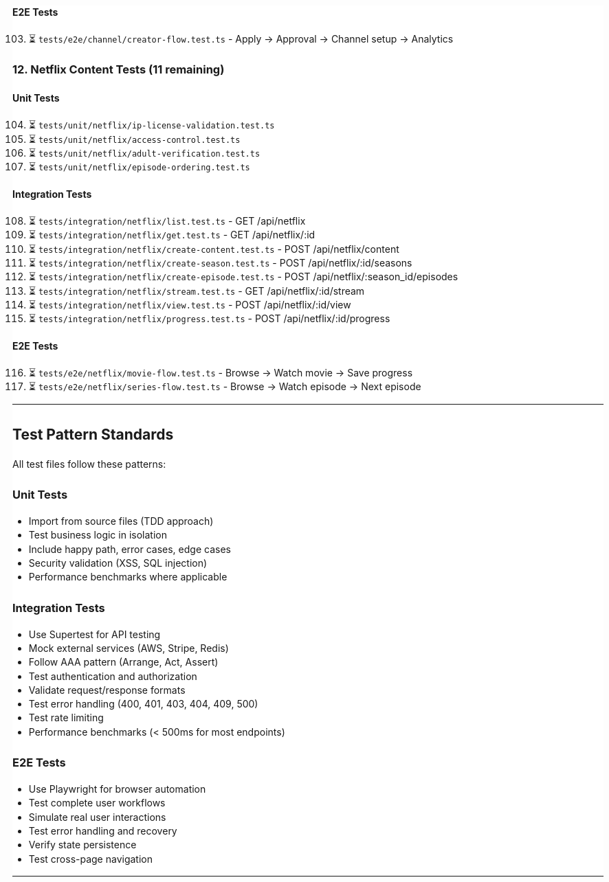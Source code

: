 #### E2E Tests
103. ⏳ `tests/e2e/channel/creator-flow.test.ts` - Apply → Approval → Channel setup → Analytics

### 12. Netflix Content Tests (11 remaining)

#### Unit Tests
104. ⏳ `tests/unit/netflix/ip-license-validation.test.ts`
105. ⏳ `tests/unit/netflix/access-control.test.ts`
106. ⏳ `tests/unit/netflix/adult-verification.test.ts`
107. ⏳ `tests/unit/netflix/episode-ordering.test.ts`

#### Integration Tests
108. ⏳ `tests/integration/netflix/list.test.ts` - GET /api/netflix
109. ⏳ `tests/integration/netflix/get.test.ts` - GET /api/netflix/:id
110. ⏳ `tests/integration/netflix/create-content.test.ts` - POST /api/netflix/content
111. ⏳ `tests/integration/netflix/create-season.test.ts` - POST /api/netflix/:id/seasons
112. ⏳ `tests/integration/netflix/create-episode.test.ts` - POST /api/netflix/:season_id/episodes
113. ⏳ `tests/integration/netflix/stream.test.ts` - GET /api/netflix/:id/stream
114. ⏳ `tests/integration/netflix/view.test.ts` - POST /api/netflix/:id/view
115. ⏳ `tests/integration/netflix/progress.test.ts` - POST /api/netflix/:id/progress

#### E2E Tests
116. ⏳ `tests/e2e/netflix/movie-flow.test.ts` - Browse → Watch movie → Save progress
117. ⏳ `tests/e2e/netflix/series-flow.test.ts` - Browse → Watch episode → Next episode

---

## Test Pattern Standards

All test files follow these patterns:

### Unit Tests
- Import from source files (TDD approach)
- Test business logic in isolation
- Include happy path, error cases, edge cases
- Security validation (XSS, SQL injection)
- Performance benchmarks where applicable

### Integration Tests
- Use Supertest for API testing
- Mock external services (AWS, Stripe, Redis)
- Follow AAA pattern (Arrange, Act, Assert)
- Test authentication and authorization
- Validate request/response formats
- Test error handling (400, 401, 403, 404, 409, 500)
- Test rate limiting
- Performance benchmarks (< 500ms for most endpoints)

### E2E Tests
- Use Playwright for browser automation
- Test complete user workflows
- Simulate real user interactions
- Test error handling and recovery
- Verify state persistence
- Test cross-page navigation

---